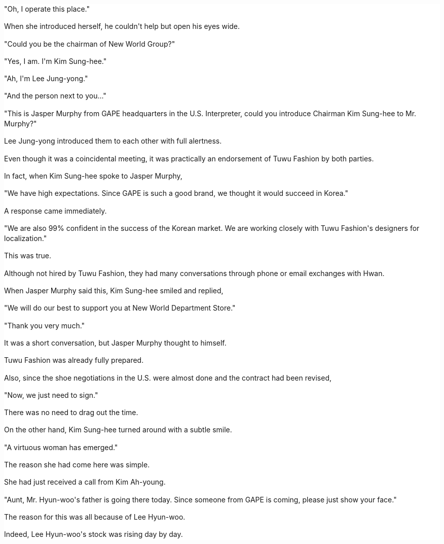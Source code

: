 "Oh, I operate this place."

When she introduced herself, he couldn't help but open his eyes wide.

"Could you be the chairman of New World Group?"

"Yes, I am. I'm Kim Sung-hee."

"Ah, I'm Lee Jung-yong."

"And the person next to you..."

"This is Jasper Murphy from GAPE headquarters in the U.S. Interpreter, could you introduce Chairman Kim Sung-hee to Mr. Murphy?"

Lee Jung-yong introduced them to each other with full alertness.

Even though it was a coincidental meeting, it was practically an endorsement of Tuwu Fashion by both parties.

In fact, when Kim Sung-hee spoke to Jasper Murphy,

"We have high expectations. Since GAPE is such a good brand, we thought it would succeed in Korea."

A response came immediately.

"We are also 99% confident in the success of the Korean market. We are working closely with Tuwu Fashion's designers for localization."

This was true.

Although not hired by Tuwu Fashion, they had many conversations through phone or email exchanges with Hwan.

When Jasper Murphy said this, Kim Sung-hee smiled and replied,

"We will do our best to support you at New World Department Store."

"Thank you very much."

It was a short conversation, but Jasper Murphy thought to himself.

Tuwu Fashion was already fully prepared.

Also, since the shoe negotiations in the U.S. were almost done and the contract had been revised,

"Now, we just need to sign."

There was no need to drag out the time.

On the other hand, Kim Sung-hee turned around with a subtle smile.

"A virtuous woman has emerged."

The reason she had come here was simple.

She had just received a call from Kim Ah-young.

"Aunt, Mr. Hyun-woo's father is going there today. Since someone from GAPE is coming, please just show your face."

The reason for this was all because of Lee Hyun-woo.

Indeed, Lee Hyun-woo's stock was rising day by day.
